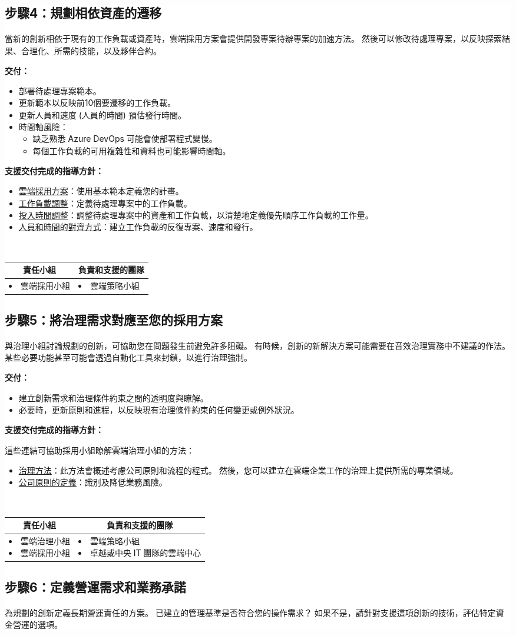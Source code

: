 ## <a name="step-4-plan-for-migration-of-dependent-assets"></a>步驟4：規劃相依資產的遷移

當新的創新相依于現有的工作負載或資產時，雲端採用方案會提供開發專案待辦專案的加速方法。 然後可以修改待處理專案，以反映探索結果、合理化、所需的技能，以及夥伴合約。

**交付：**

- 部署待處理專案範本。
- 更新範本以反映前10個要遷移的工作負載。
- 更新人員和速度 (人員的時間) 預估發行時間。
- 時間軸風險：
  - 缺乏熟悉 Azure DevOps 可能會使部署程式變慢。
  - 每個工作負載的可用複雜性和資料也可能影響時間軸。

**支援交付完成的指導方針：**

- [雲端採用方案](../plan/template.md)：使用基本範本定義您的計畫。
- [工作負載調整](../plan/workloads.md)：定義待處理專案中的工作負載。
- [投入時間調整](../plan/assets.md)：調整待處理專案中的資產和工作負載，以清楚地定義優先順序工作負載的工作量。
- [人員和時間的對齊方式](../plan/iteration-paths.md)：建立工作負載的反復專案、速度和發行。


<br>

| 責任小組 | 負責和支援的團隊 |
| --- | --- |
| <li> 雲端採用小組 | <li> 雲端策略小組 |

## <a name="step-5-align-governance-requirements-to-your-adoption-plan"></a>步驟5：將治理需求對應至您的採用方案

與治理小組討論規劃的創新，可協助您在問題發生前避免許多阻礙。 有時候，創新的新解決方案可能需要在音效治理實務中不建議的作法。 某些必要功能甚至可能會透過自動化工具來封鎖，以進行治理強制。

**交付：**

- 建立創新需求和治理條件約束之間的透明度與瞭解。
- 必要時，更新原則和進程，以反映現有治理條件約束的任何變更或例外狀況。

**支援交付完成的指導方針：**

這些連結可協助採用小組瞭解雲端治理小組的方法：

- [治理方法](../govern/index.md)：此方法會概述考慮公司原則和流程的程式。 然後，您可以建立在雲端企業工作的治理上提供所需的專業領域。
- [公司原則的定義](../govern/corporate-policy.md)：識別及降低業務風險。


<br>

| 責任小組 | 負責和支援的團隊 |
| --- | --- |
| <li> 雲端治理小組 <li> 雲端採用小組 | <li> 雲端策略小組 <li> 卓越或中央 IT 團隊的雲端中心 |

## <a name="step-6-define-operational-needs-and-business-commitments"></a>步驟6：定義營運需求和業務承諾

為規劃的創新定義長期營運責任的方案。 已建立的管理基準是否符合您的操作需求？ 如果不是，請針對支援這項創新的技術，評估特定資金營運的選項。

